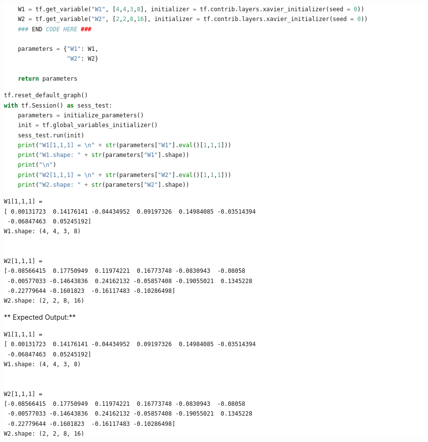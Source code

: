 ```python
    W1 = tf.get_variable("W1", [4,4,3,8], initializer = tf.contrib.layers.xavier_initializer(seed = 0))
    W2 = tf.get_variable("W2", [2,2,8,16], initializer = tf.contrib.layers.xavier_initializer(seed = 0))
    ### END CODE HERE ###

    parameters = {"W1": W1,
                  "W2": W2}
    
    return parameters
```


```python
tf.reset_default_graph()
with tf.Session() as sess_test:
    parameters = initialize_parameters()
    init = tf.global_variables_initializer()
    sess_test.run(init)
    print("W1[1,1,1] = \n" + str(parameters["W1"].eval()[1,1,1]))
    print("W1.shape: " + str(parameters["W1"].shape))
    print("\n")
    print("W2[1,1,1] = \n" + str(parameters["W2"].eval()[1,1,1]))
    print("W2.shape: " + str(parameters["W2"].shape))
```

    W1[1,1,1] = 
    [ 0.00131723  0.14176141 -0.04434952  0.09197326  0.14984085 -0.03514394
     -0.06847463  0.05245192]
    W1.shape: (4, 4, 3, 8)
    
    
    W2[1,1,1] = 
    [-0.08566415  0.17750949  0.11974221  0.16773748 -0.0830943  -0.08058
     -0.00577033 -0.14643836  0.24162132 -0.05857408 -0.19055021  0.1345228
     -0.22779644 -0.1601823  -0.16117483 -0.10286498]
    W2.shape: (2, 2, 8, 16)


** Expected Output:**

```
W1[1,1,1] = 
[ 0.00131723  0.14176141 -0.04434952  0.09197326  0.14984085 -0.03514394
 -0.06847463  0.05245192]
W1.shape: (4, 4, 3, 8)


W2[1,1,1] = 
[-0.08566415  0.17750949  0.11974221  0.16773748 -0.0830943  -0.08058
 -0.00577033 -0.14643836  0.24162132 -0.05857408 -0.19055021  0.1345228
 -0.22779644 -0.1601823  -0.16117483 -0.10286498]
W2.shape: (2, 2, 8, 16)
```
